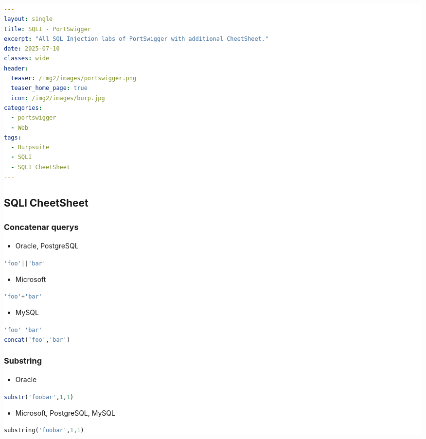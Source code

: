 ```yaml
---
layout: single
title: SQLI - PortSwigger
excerpt: "All SQL Injection labs of PortSwigger with additional CheetSheet."
date: 2025-07-10
classes: wide
header:
  teaser: /img2/images/portswigger.png
  teaser_home_page: true
  icon: /img2/images/burp.jpg
categories:
  - portswigger
  - Web
tags:
  - Burpsuite
  - SQLI
  - SQLI CheetSheet
---
```



## SQLI CheetSheet

### Concatenar querys

- Oracle, PostgreSQL

```sql
'foo'||'bar'
```

- Microsoft

```sql
'foo'+'bar'
```

- MySQL

```sql
'foo' 'bar'
concat('foo','bar')
```

### Substring

- Oracle

```sql
substr('foobar',1,1)
```

- Microsoft, PostgreSQL, MySQL

```sql
substring('foobar',1,1)
```
